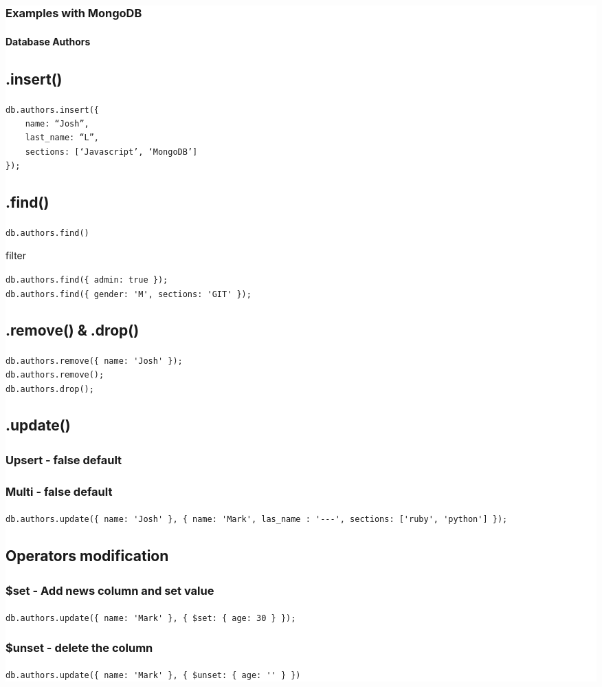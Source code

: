 ### Examples with MongoDB

#### Database Authors

## .insert()

```
db.authors.insert({
    name: “Josh”,
    last_name: “L”,
    sections: [‘Javascript’, ‘MongoDB’]
});
```

## .find()

```
db.authors.find()
```
filter

```
db.authors.find({ admin: true });
db.authors.find({ gender: 'M', sections: 'GIT' });
```

## .remove() & .drop()
```
db.authors.remove({ name: 'Josh' });
db.authors.remove();
db.authors.drop();
```

## .update()

### Upsert - false default
### Multi - false default

```
db.authors.update({ name: 'Josh' }, { name: 'Mark', las_name : '---', sections: ['ruby', 'python'] });
```
## Operators modification
### $set - Add news column and set value
```
db.authors.update({ name: 'Mark' }, { $set: { age: 30 } });
```
### $unset - delete the column
```
db.authors.update({ name: 'Mark' }, { $unset: { age: '' } })
```
